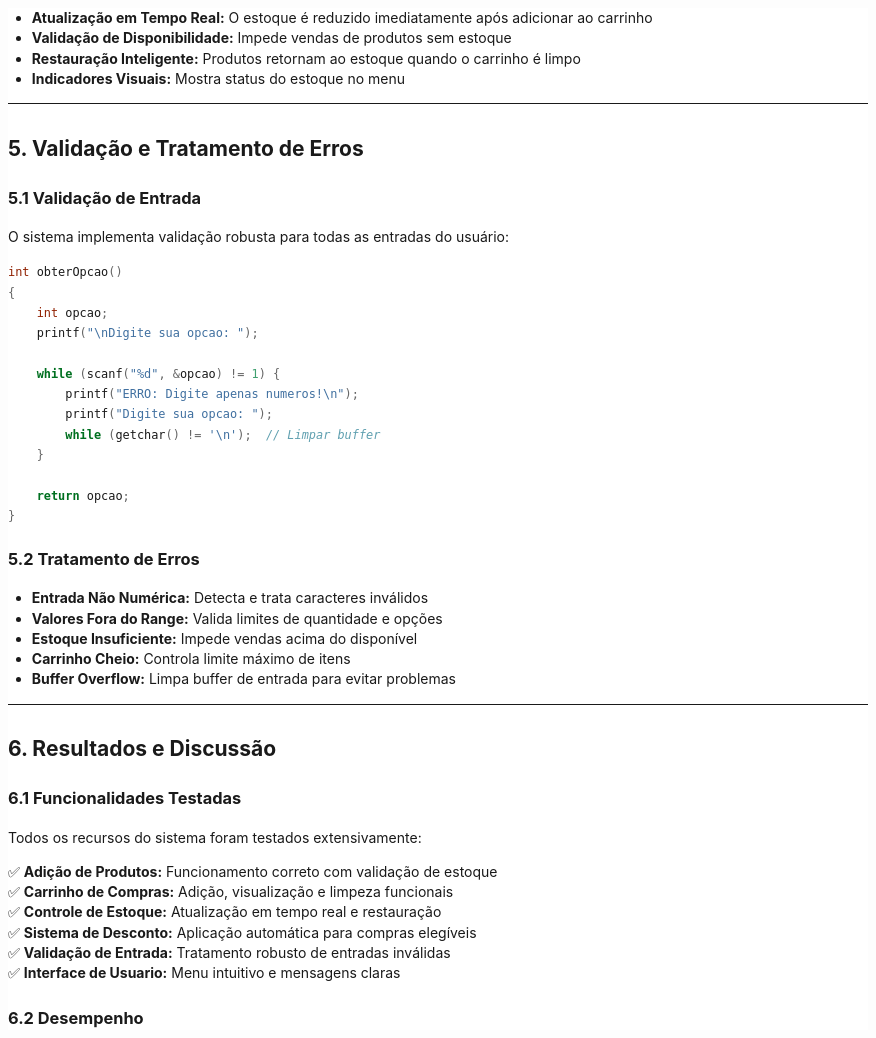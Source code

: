 - **Atualização em Tempo Real:** O estoque é reduzido imediatamente após adicionar ao carrinho
- **Validação de Disponibilidade:** Impede vendas de produtos sem estoque
- **Restauração Inteligente:** Produtos retornam ao estoque quando o carrinho é limpo
- **Indicadores Visuais:** Mostra status do estoque no menu

---

## 5. Validação e Tratamento de Erros

### 5.1 Validação de Entrada

O sistema implementa validação robusta para todas as entradas do usuário:

```c
int obterOpcao()
{
    int opcao;
    printf("\nDigite sua opcao: ");
    
    while (scanf("%d", &opcao) != 1) {
        printf("ERRO: Digite apenas numeros!\n");
        printf("Digite sua opcao: ");
        while (getchar() != '\n');  // Limpar buffer
    }
    
    return opcao;
}
```

### 5.2 Tratamento de Erros

- **Entrada Não Numérica:** Detecta e trata caracteres inválidos
- **Valores Fora do Range:** Valida limites de quantidade e opções
- **Estoque Insuficiente:** Impede vendas acima do disponível
- **Carrinho Cheio:** Controla limite máximo de itens
- **Buffer Overflow:** Limpa buffer de entrada para evitar problemas

---

## 6. Resultados e Discussão

### 6.1 Funcionalidades Testadas

Todos os recursos do sistema foram testados extensivamente:

✅ **Adição de Produtos:** Funcionamento correto com validação de estoque  
✅ **Carrinho de Compras:** Adição, visualização e limpeza funcionais  
✅ **Controle de Estoque:** Atualização em tempo real e restauração  
✅ **Sistema de Desconto:** Aplicação automática para compras elegíveis  
✅ **Validação de Entrada:** Tratamento robusto de entradas inválidas  
✅ **Interface de Usuario:** Menu intuitivo e mensagens claras  

### 6.2 Desempenho
